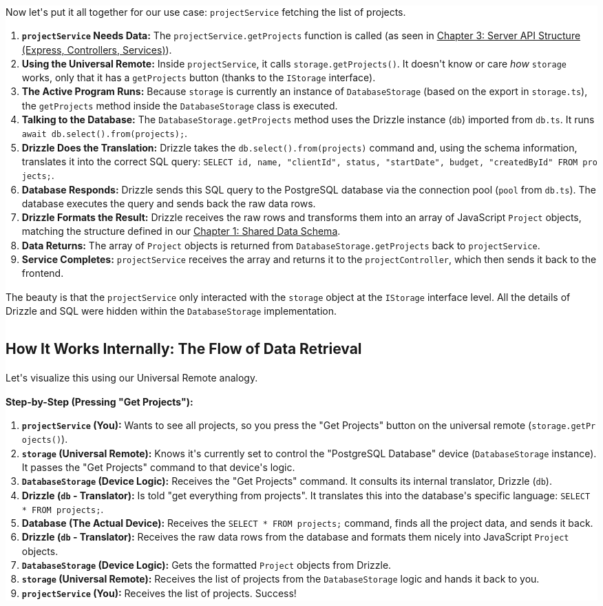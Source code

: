 Now let's put it all together for our use case: `projectService` fetching the list of projects.

1.  **`projectService` Needs Data:** The `projectService.getProjects` function is called (as seen in [Chapter 3: Server API Structure (Express, Controllers, Services)](03_server_api_structure__express__controllers__services__.md)).
2.  **Using the Universal Remote:** Inside `projectService`, it calls `storage.getProjects()`. It doesn't know or care *how* `storage` works, only that it has a `getProjects` button (thanks to the `IStorage` interface).
3.  **The Active Program Runs:** Because `storage` is currently an instance of `DatabaseStorage` (based on the export in `storage.ts`), the `getProjects` method inside the `DatabaseStorage` class is executed.
4.  **Talking to the Database:** The `DatabaseStorage.getProjects` method uses the Drizzle instance (`db`) imported from `db.ts`. It runs `await db.select().from(projects);`.
5.  **Drizzle Does the Translation:** Drizzle takes the `db.select().from(projects)` command and, using the schema information, translates it into the correct SQL query: `SELECT id, name, "clientId", status, "startDate", budget, "createdById" FROM projects;`.
6.  **Database Responds:** Drizzle sends this SQL query to the PostgreSQL database via the connection pool (`pool` from `db.ts`). The database executes the query and sends back the raw data rows.
7.  **Drizzle Formats the Result:** Drizzle receives the raw rows and transforms them into an array of JavaScript `Project` objects, matching the structure defined in our [Chapter 1: Shared Data Schema](01_shared_data_schema_.md).
8.  **Data Returns:** The array of `Project` objects is returned from `DatabaseStorage.getProjects` back to `projectService`.
9.  **Service Completes:** `projectService` receives the array and returns it to the `projectController`, which then sends it back to the frontend.

The beauty is that the `projectService` only interacted with the `storage` object at the `IStorage` interface level. All the details of Drizzle and SQL were hidden within the `DatabaseStorage` implementation.

## How It Works Internally: The Flow of Data Retrieval

Let's visualize this using our Universal Remote analogy.

**Step-by-Step (Pressing "Get Projects"):**

1.  **`projectService` (You):** Wants to see all projects, so you press the "Get Projects" button on the universal remote (`storage.getProjects()`).
2.  **`storage` (Universal Remote):** Knows it's currently set to control the "PostgreSQL Database" device (`DatabaseStorage` instance). It passes the "Get Projects" command to that device's logic.
3.  **`DatabaseStorage` (Device Logic):** Receives the "Get Projects" command. It consults its internal translator, Drizzle (`db`).
4.  **Drizzle (`db` - Translator):** Is told "get everything from projects". It translates this into the database's specific language: `SELECT * FROM projects;`.
5.  **Database (The Actual Device):** Receives the `SELECT * FROM projects;` command, finds all the project data, and sends it back.
6.  **Drizzle (`db` - Translator):** Receives the raw data rows from the database and formats them nicely into JavaScript `Project` objects.
7.  **`DatabaseStorage` (Device Logic):** Gets the formatted `Project` objects from Drizzle.
8.  **`storage` (Universal Remote):** Receives the list of projects from the `DatabaseStorage` logic and hands it back to you.
9.  **`projectService` (You):** Receives the list of projects. Success!
